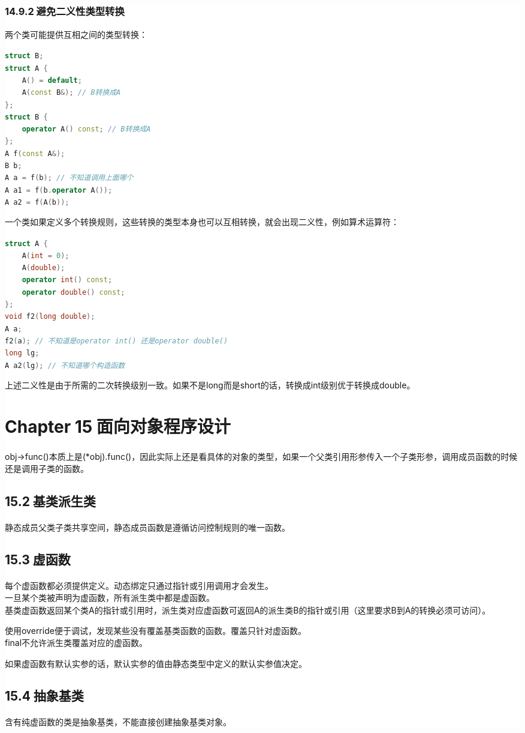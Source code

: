 ### 14.9.2 避免二义性类型转换
两个类可能提供互相之间的类型转换：
```C++
struct B;
struct A {
    A() = default;
    A(const B&); // B转换成A
};
struct B {
    operator A() const; // B转换成A
};
A f(const A&);
B b;
A a = f(b); // 不知道调用上面哪个
A a1 = f(b.operator A());
A a2 = f(A(b));
```

一个类如果定义多个转换规则，这些转换的类型本身也可以互相转换，就会出现二义性，例如算术运算符：
```C++
struct A {
    A(int = 0);
    A(double);
    operator int() const;
    operator double() const;
};
void f2(long double);
A a;
f2(a); // 不知道是operator int() 还是operator double()
long lg;
A a2(lg); // 不知道哪个构造函数
```
上述二义性是由于所需的二次转换级别一致。如果不是long而是short的话，转换成int级别优于转换成double。

# Chapter 15 面向对象程序设计
obj->func()本质上是(*obj).func()，因此实际上还是看具体的对象的类型，如果一个父类引用形参传入一个子类形参，调用成员函数的时候还是调用子类的函数。

## 15.2 基类派生类
静态成员父类子类共享空间，静态成员函数是遵循访问控制规则的唯一函数。

## 15.3 虚函数
每个虚函数都必须提供定义。动态绑定只通过指针或引用调用才会发生。\
一旦某个类被声明为虚函数，所有派生类中都是虚函数。\
基类虚函数返回某个类A的指针或引用时，派生类对应虚函数可返回A的派生类B的指针或引用（这里要求B到A的转换必须可访问）。

使用override便于调试，发现某些没有覆盖基类函数的函数。覆盖只针对虚函数。\
final不允许派生类覆盖对应的虚函数。

如果虚函数有默认实参的话，默认实参的值由静态类型中定义的默认实参值决定。

## 15.4 抽象基类
含有纯虚函数的类是抽象基类，不能直接创建抽象基类对象。

